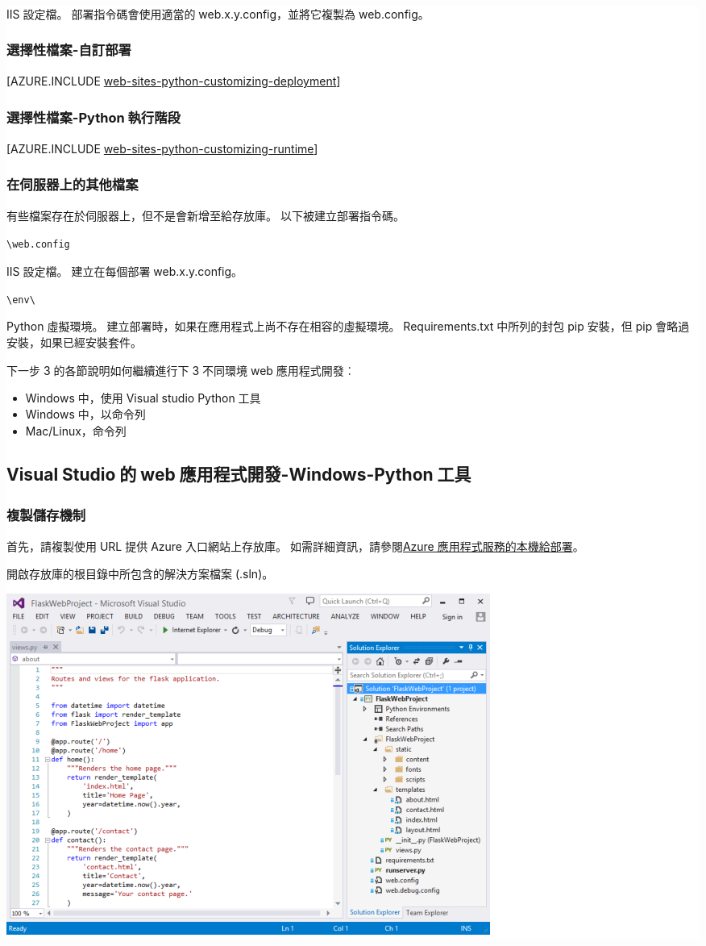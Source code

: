 IIS 設定檔。  部署指令碼會使用適當的 web.x.y.config，並將它複製為 web.config。

### <a name="optional-files---customizing-deployment"></a>選擇性檔案-自訂部署

[AZURE.INCLUDE [web-sites-python-customizing-deployment](../../includes/web-sites-python-customizing-deployment.md)]

### <a name="optional-files---python-runtime"></a>選擇性檔案-Python 執行階段

[AZURE.INCLUDE [web-sites-python-customizing-runtime](../../includes/web-sites-python-customizing-runtime.md)]

### <a name="additional-files-on-server"></a>在伺服器上的其他檔案

有些檔案存在於伺服器上，但不是會新增至給存放庫。  以下被建立部署指令碼。

    \web.config

IIS 設定檔。  建立在每個部署 web.x.y.config。

    \env\

Python 虛擬環境。  建立部署時，如果在應用程式上尚不存在相容的虛擬環境。  Requirements.txt 中所列的封包 pip 安裝，但 pip 會略過安裝，如果已經安裝套件。

下一步 3 的各節說明如何繼續進行下 3 不同環境 web 應用程式開發︰

- Windows 中，使用 Visual studio Python 工具
- Windows 中，以命令列
- Mac/Linux，命令列


## <a name="web-app-development---windows---python-tools-for-visual-studio"></a>Visual Studio 的 web 應用程式開發-Windows-Python 工具

### <a name="clone-the-repository"></a>複製儲存機制

首先，請複製使用 URL 提供 Azure 入口網站上存放庫。 如需詳細資訊，請參閱[Azure 應用程式服務的本機給部署](app-service-deploy-local-git.md)。

開啟存放庫的根目錄中所包含的解決方案檔案 (.sln)。

![](./media/web-sites-python-create-deploy-flask-app/ptvs-solution-flask.png)
